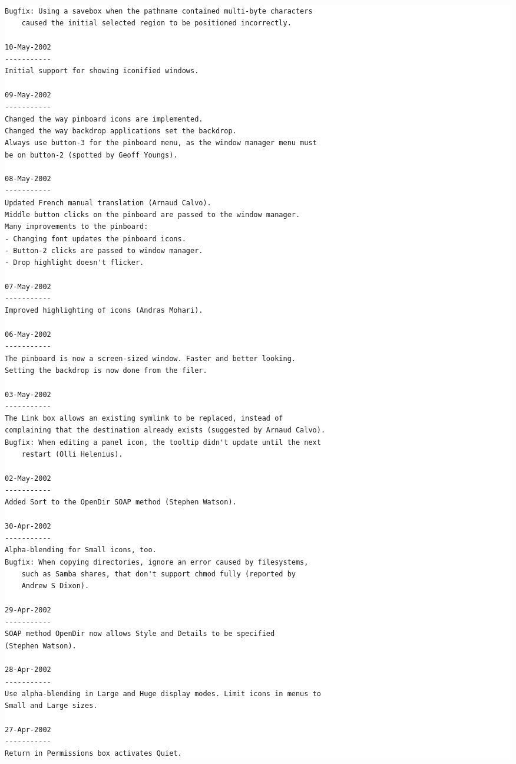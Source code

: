~~~~~~~~~~
Bugfix: Using a savebox when the pathname contained multi-byte characters
	caused the initial selected region to be positioned incorrectly.

10-May-2002
-----------
Initial support for showing iconified windows.

09-May-2002
-----------
Changed the way pinboard icons are implemented.
Changed the way backdrop applications set the backdrop.
Always use button-3 for the pinboard menu, as the window manager menu must
be on button-2 (spotted by Geoff Youngs).

08-May-2002
-----------
Updated French manual translation (Arnaud Calvo).
Middle button clicks on the pinboard are passed to the window manager.
Many improvements to the pinboard:
- Changing font updates the pinboard icons.
- Button-2 clicks are passed to window manager.
- Drop highlight doesn't flicker.

07-May-2002
-----------
Improved highlighting of icons (Andras Mohari).

06-May-2002
-----------
The pinboard is now a screen-sized window. Faster and better looking.
Setting the backdrop is now done from the filer.

03-May-2002
-----------
The Link box allows an existing symlink to be replaced, instead of
complaining that the destination already exists (suggested by Arnaud Calvo).
Bugfix: When editing a panel icon, the tooltip didn't update until the next
	restart (Olli Helenius).

02-May-2002
-----------
Added Sort to the OpenDir SOAP method (Stephen Watson).

30-Apr-2002
-----------
Alpha-blending for Small icons, too.
Bugfix: When copying directories, ignore an error caused by filesystems,
	such as Samba shares, that don't support chmod fully (reported by
	Andrew S Dixon).

29-Apr-2002
-----------
SOAP method OpenDir now allows Style and Details to be specified
(Stephen Watson).

28-Apr-2002
-----------
Use alpha-blending in Large and Huge display modes. Limit icons in menus to
Small and Large sizes.

27-Apr-2002
-----------
Return in Permissions box activates Quiet.
~~~~~~~~~~